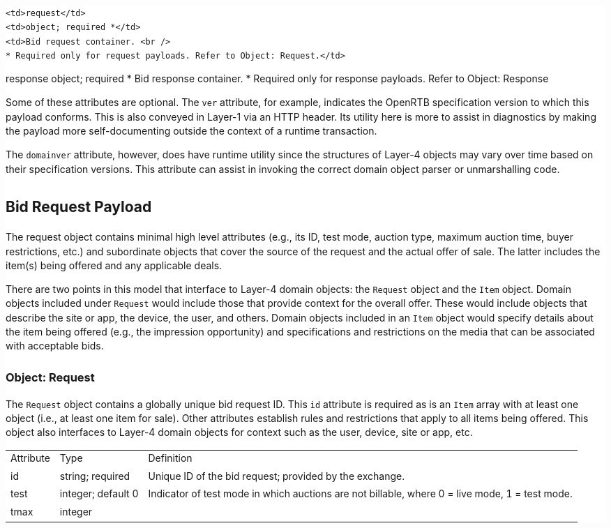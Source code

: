     <td>request</td>
    <td>object; required *</td>
    <td>Bid request container. <br />
    * Required only for request payloads. Refer to Object: Request.</td>
  </tr>
  <tr>
    <td>response</td>
    <td>object; required *</td>
    <td>Bid response container.  * Required only for response payloads. Refer to Object: Response</td>
  </tr>
</table>


Some of these attributes are optional. The `ver` attribute, for example, indicates the OpenRTB specification version to which this payload conforms.  This is also conveyed in Layer-1 via an HTTP header. Its utility here is more to assist in diagnostics by making the payload more self-documenting outside the context of a runtime transaction.

The `domainver` attribute, however, does have runtime utility since the structures of Layer-4 objects may vary over time based on their specification versions.  This attribute can assist in invoking the correct domain object parser or unmarshalling code.

## Bid Request Payload <a name="bidrequestpayload"></a>

The request object contains minimal high level attributes (e.g., its ID, test mode, auction type, maximum auction time, buyer restrictions, etc.) and subordinate objects that cover the source of the request and the actual offer of sale. The latter includes the item(s) being offered and any applicable deals.

There are two points in this model that interface to Layer-4 domain objects: the `Request` object and the `Item` object. Domain objects included under `Request` would include those that provide context for the overall offer. These would include objects that describe the site or app, the device, the user, and others. Domain objects included in an `Item` object would specify details about the item being offered (e.g., the impression opportunity) and specifications and restrictions on the media that can be associated with acceptable bids.

### Object:  Request <a name="object_request"></a>

The `Request` object contains a globally unique bid request ID. This `id` attribute is required as is an `Item` array with at least one object (i.e., at least one item for sale).  Other attributes establish rules and restrictions that apply to all items being offered. This object also interfaces to Layer-4 domain objects for context such as the user, device, site or app, etc.

<table>
  <tr>
    <td>Attribute</td>
    <td>Type</td>
    <td>Definition</td>
  </tr>
  <tr>
    <td>id</td>
    <td>string; required</td>
    <td>Unique ID of the bid request; provided by the exchange.</td>
  </tr>
  <tr>
    <td>test</td>
    <td>integer;
default 0</td>
    <td>Indicator of test mode in which auctions are not billable, where 0 = live mode, 1 = test mode.</td>
  </tr>
  <tr>
    <td>tmax</td>
    <td>integer</td>